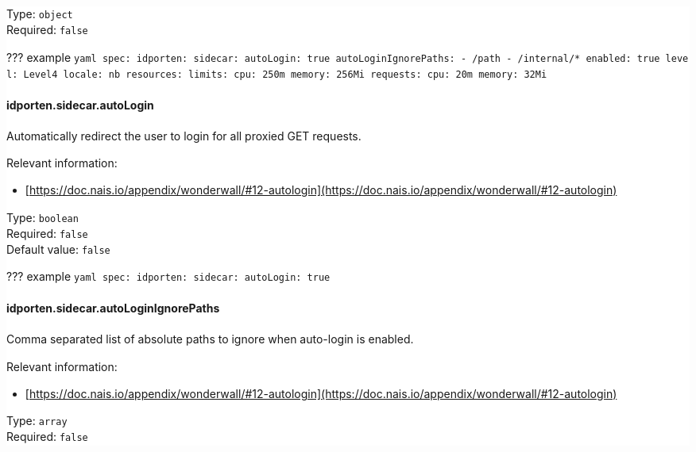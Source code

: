 Type: `object`<br />
Required: `false`<br />

??? example
    ``` yaml
    spec:
      idporten:
        sidecar:
          autoLogin: true
          autoLoginIgnorePaths:
            - /path
            - /internal/*
          enabled: true
          level: Level4
          locale: nb
          resources:
            limits:
              cpu: 250m
              memory: 256Mi
            requests:
              cpu: 20m
              memory: 32Mi
    ```

#### idporten.sidecar.autoLogin
Automatically redirect the user to login for all proxied GET requests.

Relevant information:

* [https://doc.nais.io/appendix/wonderwall/#12-autologin](https://doc.nais.io/appendix/wonderwall/#12-autologin)

Type: `boolean`<br />
Required: `false`<br />
Default value: `false`<br />

??? example
    ``` yaml
    spec:
      idporten:
        sidecar:
          autoLogin: true
    ```

#### idporten.sidecar.autoLoginIgnorePaths
Comma separated list of absolute paths to ignore when auto-login is enabled.

Relevant information:

* [https://doc.nais.io/appendix/wonderwall/#12-autologin](https://doc.nais.io/appendix/wonderwall/#12-autologin)

Type: `array`<br />
Required: `false`<br />
